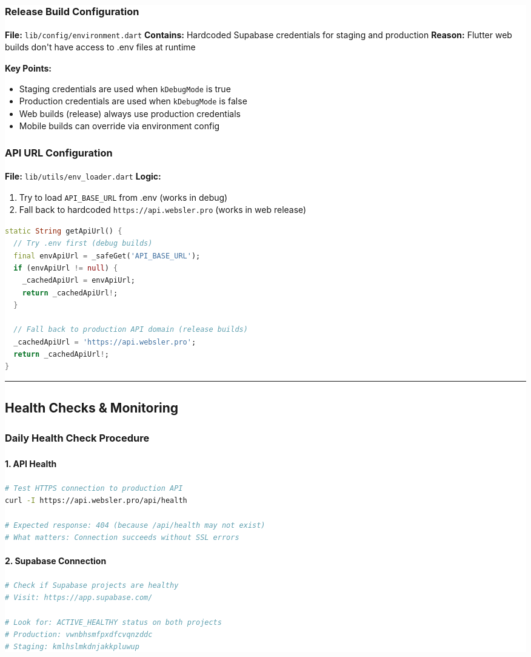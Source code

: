 ### Release Build Configuration

**File:** `lib/config/environment.dart`
**Contains:** Hardcoded Supabase credentials for staging and production
**Reason:** Flutter web builds don't have access to .env files at runtime

**Key Points:**
- Staging credentials are used when `kDebugMode` is true
- Production credentials are used when `kDebugMode` is false
- Web builds (release) always use production credentials
- Mobile builds can override via environment config

### API URL Configuration

**File:** `lib/utils/env_loader.dart`
**Logic:**
1. Try to load `API_BASE_URL` from .env (works in debug)
2. Fall back to hardcoded `https://api.websler.pro` (works in web release)

```dart
static String getApiUrl() {
  // Try .env first (debug builds)
  final envApiUrl = _safeGet('API_BASE_URL');
  if (envApiUrl != null) {
    _cachedApiUrl = envApiUrl;
    return _cachedApiUrl!;
  }

  // Fall back to production API domain (release builds)
  _cachedApiUrl = 'https://api.websler.pro';
  return _cachedApiUrl!;
}
```

---

## Health Checks & Monitoring

### Daily Health Check Procedure

#### 1. API Health
```bash
# Test HTTPS connection to production API
curl -I https://api.websler.pro/api/health

# Expected response: 404 (because /api/health may not exist)
# What matters: Connection succeeds without SSL errors
```

#### 2. Supabase Connection
```bash
# Check if Supabase projects are healthy
# Visit: https://app.supabase.com/

# Look for: ACTIVE_HEALTHY status on both projects
# Production: vwnbhsmfpxdfcvqnzddc
# Staging: kmlhslmkdnjakkpluwup
```
